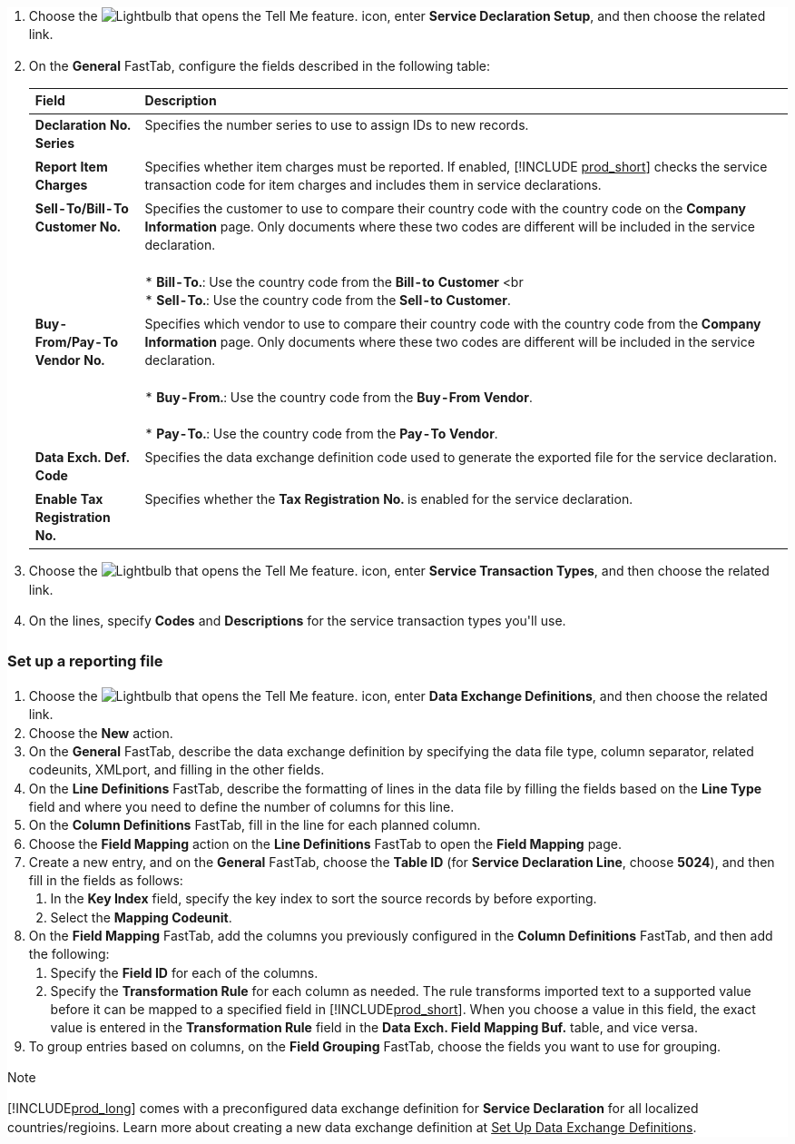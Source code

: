 1. Choose the ![Lightbulb that opens the Tell Me feature.](media/ui-search/search_small.png "Tell me what you want to do") icon, enter **Service Declaration Setup**, and then choose the related link.
2. On the **General** FastTab, configure the fields described in the following table:

    |Field  |Description  |
    |---------|---------|
    |**Declaration No. Series**     | Specifies the number series to use to assign IDs to new records.        |
    |**Report Item Charges**  | Specifies whether item charges must be reported. If enabled, [!INCLUDE [prod_short](includes/prod_short.md)] checks the service transaction code for item charges and includes them in service declarations.        |
    |**Sell-To/Bill-To Customer No.**     | Specifies the customer to use to compare their country code with the country code on the **Company Information** page. Only documents where these two codes are different will be included in the service declaration.<br><br>* **Bill-To.**: Use the country code from the **Bill-to Customer** <br<br>* **Sell-To.**: Use the country code from the **Sell-to Customer**.        |
    |**Buy-From/Pay-To Vendor No.**  | Specifies which vendor to use to compare their country code with the country code from the **Company Information** page. Only documents where these two codes are different will be included in the service declaration.<br><br> * **Buy-From.**: Use the country code from the **Buy-From Vendor**. <br><br> * **Pay-To.**: Use the country code from the **Pay-To Vendor**.         |
    |**Data Exch. Def. Code**  | Specifies the data exchange definition code used to generate the exported file for the service declaration.        |
    |**Enable Tax Registration No.**     |  Specifies whether the **Tax Registration No.** is enabled for the service declaration.       |

3. Choose the ![Lightbulb that opens the Tell Me feature.](media/ui-search/search_small.png "Tell me what you want to do") icon, enter **Service Transaction Types**, and then choose the related link.
4. On the lines, specify **Codes** and **Descriptions** for the service transaction types you'll use.

### Set up a reporting file

1. Choose the ![Lightbulb that opens the Tell Me feature.](media/ui-search/search_small.png "Tell me what you want to do") icon, enter **Data Exchange Definitions**, and then choose the related link.
2. Choose the **New** action.
3. On the **General** FastTab, describe the data exchange definition by specifying the data file type, column separator, related codeunits, XMLport, and filling in the other fields.
4. On the **Line Definitions** FastTab, describe the formatting of lines in the data file by filling the fields based on the **Line Type** field and where you need to define the number of columns for this line.
5. On the **Column Definitions** FastTab, fill in the line for each planned column.
6. Choose the **Field Mapping** action on the **Line Definitions** FastTab to open the **Field Mapping** page.
7. Create a new entry, and on the **General** FastTab, choose the **Table ID** (for **Service Declaration Line**, choose **5024**), and then fill in the fields as follows:
   1. In the **Key Index** field, specify the key index to sort the source records by before exporting.
   2. Select the **Mapping Codeunit**.
8. On the **Field Mapping** FastTab, add the columns you previously configured in the **Column Definitions** FastTab, and then add the following:
   1. Specify the **Field ID** for each of the columns.
   2. Specify the **Transformation Rule** for each column as needed. The rule transforms imported text to a supported value before it can be mapped to a specified field in [!INCLUDE[prod_short](includes/prod_short.md)]. When you choose a value in this field, the exact value is entered in the **Transformation Rule** field in the **Data Exch. Field Mapping Buf.** table, and vice versa.
9. To group entries based on columns, on the **Field Grouping** FastTab, choose the fields you want to use for grouping.

> [!NOTE]
> [!INCLUDE[prod_long](includes/prod_long.md)] comes with a preconfigured data exchange definition for **Service Declaration** for all localized countries/regioins. Learn more about creating a new data exchange definition at [Set Up Data Exchange Definitions](across-how-to-set-up-data-exchange-definitions.md).
